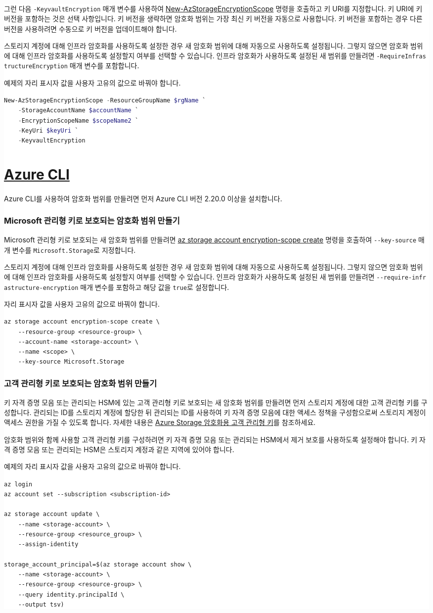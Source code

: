 그런 다음 `-KeyvaultEncryption` 매개 변수를 사용하여 [New-AzStorageEncryptionScope](/powershell/module/az.storage/new-azstorageencryptionscope) 명령을 호출하고 키 URI를 지정합니다. 키 URI에 키 버전을 포함하는 것은 선택 사항입니다. 키 버전을 생략하면 암호화 범위는 가장 최신 키 버전을 자동으로 사용합니다. 키 버전을 포함하는 경우 다른 버전을 사용하려면 수동으로 키 버전을 업데이트해야 합니다.

스토리지 계정에 대해 인프라 암호화를 사용하도록 설정한 경우 새 암호화 범위에 대해 자동으로 사용하도록 설정됩니다. 그렇지 않으면 암호화 범위에 대해 인프라 암호화를 사용하도록 설정할지 여부를 선택할 수 있습니다. 인프라 암호화가 사용하도록 설정된 새 범위를 만들려면 `-RequireInfrastructureEncryption` 매개 변수를 포함합니다.

예제의 자리 표시자 값을 사용자 고유의 값으로 바꿔야 합니다.

```powershell
New-AzStorageEncryptionScope -ResourceGroupName $rgName `
    -StorageAccountName $accountName `
    -EncryptionScopeName $scopeName2 `
    -KeyUri $keyUri `
    -KeyvaultEncryption
```

# <a name="azure-cli"></a>[Azure CLI](#tab/cli)

Azure CLI를 사용하여 암호화 범위를 만들려면 먼저 Azure CLI 버전 2.20.0 이상을 설치합니다.

### <a name="create-an-encryption-scope-protected-by-microsoft-managed-keys"></a>Microsoft 관리형 키로 보호되는 암호화 범위 만들기

Microsoft 관리형 키로 보호되는 새 암호화 범위를 만들려면 [az storage account encryption-scope create](/cli/azure/storage/account/encryption-scope#az_storage_account_encryption_scope_create) 명령을 호출하여 `--key-source` 매개 변수를 `Microsoft.Storage`로 지정합니다.

스토리지 계정에 대해 인프라 암호화를 사용하도록 설정한 경우 새 암호화 범위에 대해 자동으로 사용하도록 설정됩니다. 그렇지 않으면 암호화 범위에 대해 인프라 암호화를 사용하도록 설정할지 여부를 선택할 수 있습니다. 인프라 암호화가 사용하도록 설정된 새 범위를 만들려면 `--require-infrastructure-encryption` 매개 변수를 포함하고 해당 값을 `true`로 설정합니다.

자리 표시자 값을 사용자 고유의 값으로 바꿔야 합니다.

```azurecli-interactive
az storage account encryption-scope create \
    --resource-group <resource-group> \
    --account-name <storage-account> \
    --name <scope> \
    --key-source Microsoft.Storage
```

### <a name="create-an-encryption-scope-protected-by-customer-managed-keys"></a>고객 관리형 키로 보호되는 암호화 범위 만들기

키 자격 증명 모음 또는 관리되는 HSM에 있는 고객 관리형 키로 보호되는 새 암호화 범위를 만들려면 먼저 스토리지 계정에 대한 고객 관리형 키를 구성합니다. 관리되는 ID를 스토리지 계정에 할당한 뒤 관리되는 ID를 사용하여 키 자격 증명 모음에 대한 액세스 정책을 구성함으로써 스토리지 계정이 액세스 권한을 가질 수 있도록 합니다. 자세한 내용은 [Azure Storage 암호화용 고객 관리형 키](../common/customer-managed-keys-overview.md)를 참조하세요.

암호화 범위와 함께 사용할 고객 관리형 키를 구성하려면 키 자격 증명 모음 또는 관리되는 HSM에서 제거 보호를 사용하도록 설정해야 합니다. 키 자격 증명 모음 또는 관리되는 HSM은 스토리지 계정과 같은 지역에 있어야 합니다.

예제의 자리 표시자 값을 사용자 고유의 값으로 바꿔야 합니다.

```azurecli-interactive
az login
az account set --subscription <subscription-id>

az storage account update \
    --name <storage-account> \
    --resource-group <resource_group> \
    --assign-identity

storage_account_principal=$(az storage account show \
    --name <storage-account> \
    --resource-group <resource-group> \
    --query identity.principalId \
    --output tsv)
```